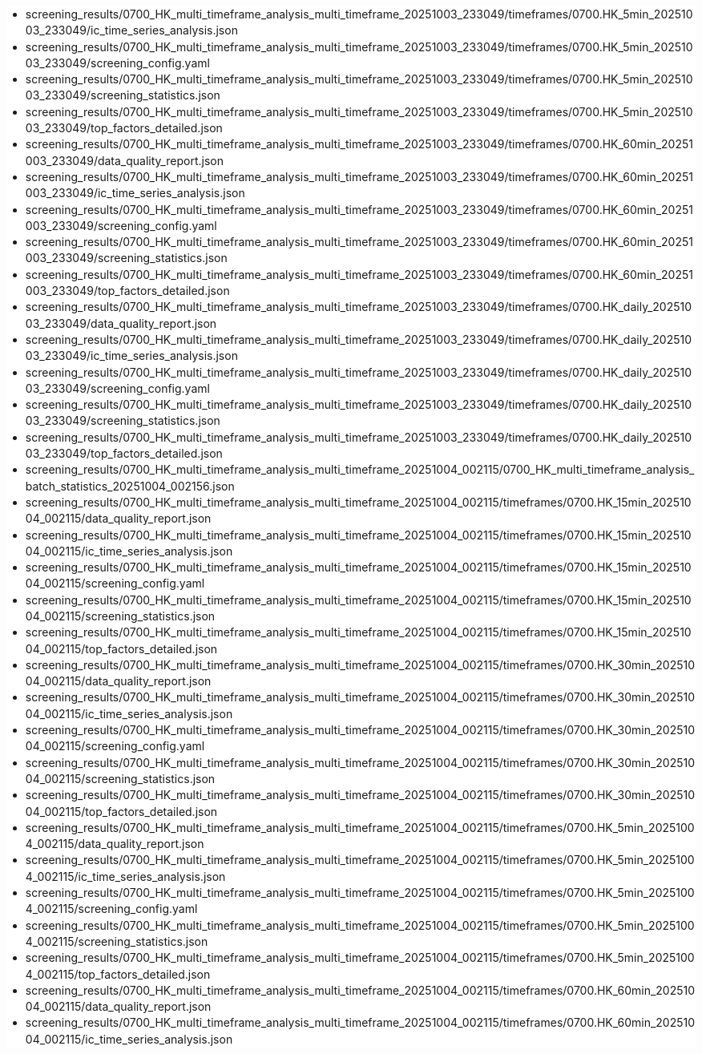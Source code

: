 - screening_results/0700_HK_multi_timeframe_analysis_multi_timeframe_20251003_233049/timeframes/0700.HK_5min_20251003_233049/ic_time_series_analysis.json
- screening_results/0700_HK_multi_timeframe_analysis_multi_timeframe_20251003_233049/timeframes/0700.HK_5min_20251003_233049/screening_config.yaml
- screening_results/0700_HK_multi_timeframe_analysis_multi_timeframe_20251003_233049/timeframes/0700.HK_5min_20251003_233049/screening_statistics.json
- screening_results/0700_HK_multi_timeframe_analysis_multi_timeframe_20251003_233049/timeframes/0700.HK_5min_20251003_233049/top_factors_detailed.json
- screening_results/0700_HK_multi_timeframe_analysis_multi_timeframe_20251003_233049/timeframes/0700.HK_60min_20251003_233049/data_quality_report.json
- screening_results/0700_HK_multi_timeframe_analysis_multi_timeframe_20251003_233049/timeframes/0700.HK_60min_20251003_233049/ic_time_series_analysis.json
- screening_results/0700_HK_multi_timeframe_analysis_multi_timeframe_20251003_233049/timeframes/0700.HK_60min_20251003_233049/screening_config.yaml
- screening_results/0700_HK_multi_timeframe_analysis_multi_timeframe_20251003_233049/timeframes/0700.HK_60min_20251003_233049/screening_statistics.json
- screening_results/0700_HK_multi_timeframe_analysis_multi_timeframe_20251003_233049/timeframes/0700.HK_60min_20251003_233049/top_factors_detailed.json
- screening_results/0700_HK_multi_timeframe_analysis_multi_timeframe_20251003_233049/timeframes/0700.HK_daily_20251003_233049/data_quality_report.json
- screening_results/0700_HK_multi_timeframe_analysis_multi_timeframe_20251003_233049/timeframes/0700.HK_daily_20251003_233049/ic_time_series_analysis.json
- screening_results/0700_HK_multi_timeframe_analysis_multi_timeframe_20251003_233049/timeframes/0700.HK_daily_20251003_233049/screening_config.yaml
- screening_results/0700_HK_multi_timeframe_analysis_multi_timeframe_20251003_233049/timeframes/0700.HK_daily_20251003_233049/screening_statistics.json
- screening_results/0700_HK_multi_timeframe_analysis_multi_timeframe_20251003_233049/timeframes/0700.HK_daily_20251003_233049/top_factors_detailed.json
- screening_results/0700_HK_multi_timeframe_analysis_multi_timeframe_20251004_002115/0700_HK_multi_timeframe_analysis_batch_statistics_20251004_002156.json
- screening_results/0700_HK_multi_timeframe_analysis_multi_timeframe_20251004_002115/timeframes/0700.HK_15min_20251004_002115/data_quality_report.json
- screening_results/0700_HK_multi_timeframe_analysis_multi_timeframe_20251004_002115/timeframes/0700.HK_15min_20251004_002115/ic_time_series_analysis.json
- screening_results/0700_HK_multi_timeframe_analysis_multi_timeframe_20251004_002115/timeframes/0700.HK_15min_20251004_002115/screening_config.yaml
- screening_results/0700_HK_multi_timeframe_analysis_multi_timeframe_20251004_002115/timeframes/0700.HK_15min_20251004_002115/screening_statistics.json
- screening_results/0700_HK_multi_timeframe_analysis_multi_timeframe_20251004_002115/timeframes/0700.HK_15min_20251004_002115/top_factors_detailed.json
- screening_results/0700_HK_multi_timeframe_analysis_multi_timeframe_20251004_002115/timeframes/0700.HK_30min_20251004_002115/data_quality_report.json
- screening_results/0700_HK_multi_timeframe_analysis_multi_timeframe_20251004_002115/timeframes/0700.HK_30min_20251004_002115/ic_time_series_analysis.json
- screening_results/0700_HK_multi_timeframe_analysis_multi_timeframe_20251004_002115/timeframes/0700.HK_30min_20251004_002115/screening_config.yaml
- screening_results/0700_HK_multi_timeframe_analysis_multi_timeframe_20251004_002115/timeframes/0700.HK_30min_20251004_002115/screening_statistics.json
- screening_results/0700_HK_multi_timeframe_analysis_multi_timeframe_20251004_002115/timeframes/0700.HK_30min_20251004_002115/top_factors_detailed.json
- screening_results/0700_HK_multi_timeframe_analysis_multi_timeframe_20251004_002115/timeframes/0700.HK_5min_20251004_002115/data_quality_report.json
- screening_results/0700_HK_multi_timeframe_analysis_multi_timeframe_20251004_002115/timeframes/0700.HK_5min_20251004_002115/ic_time_series_analysis.json
- screening_results/0700_HK_multi_timeframe_analysis_multi_timeframe_20251004_002115/timeframes/0700.HK_5min_20251004_002115/screening_config.yaml
- screening_results/0700_HK_multi_timeframe_analysis_multi_timeframe_20251004_002115/timeframes/0700.HK_5min_20251004_002115/screening_statistics.json
- screening_results/0700_HK_multi_timeframe_analysis_multi_timeframe_20251004_002115/timeframes/0700.HK_5min_20251004_002115/top_factors_detailed.json
- screening_results/0700_HK_multi_timeframe_analysis_multi_timeframe_20251004_002115/timeframes/0700.HK_60min_20251004_002115/data_quality_report.json
- screening_results/0700_HK_multi_timeframe_analysis_multi_timeframe_20251004_002115/timeframes/0700.HK_60min_20251004_002115/ic_time_series_analysis.json